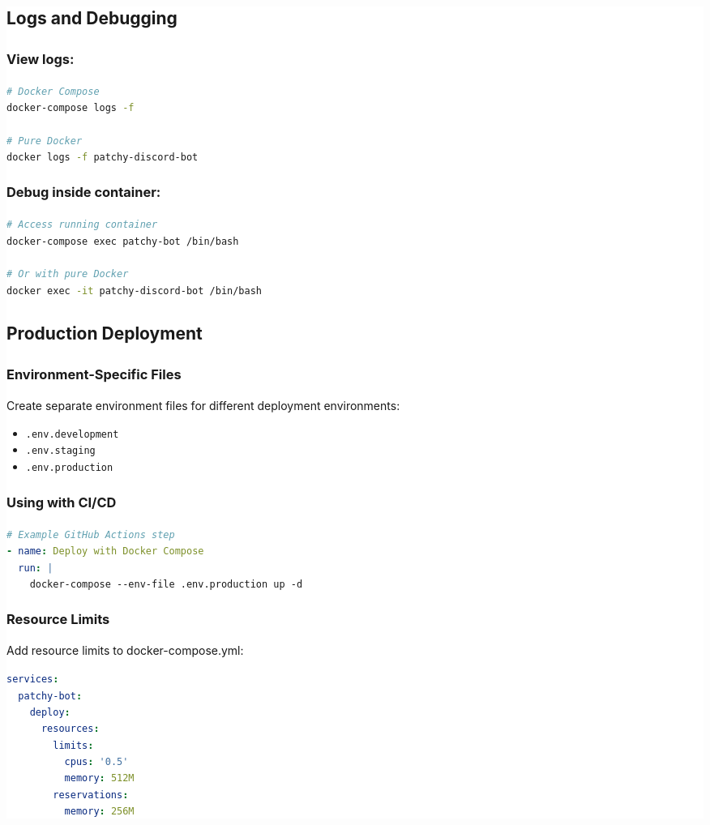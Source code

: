 ## Logs and Debugging

### View logs:
```bash
# Docker Compose
docker-compose logs -f

# Pure Docker
docker logs -f patchy-discord-bot
```

### Debug inside container:
```bash
# Access running container
docker-compose exec patchy-bot /bin/bash

# Or with pure Docker
docker exec -it patchy-discord-bot /bin/bash
```

## Production Deployment

### Environment-Specific Files
Create separate environment files for different deployment environments:
- `.env.development`
- `.env.staging`
- `.env.production`

### Using with CI/CD
```yaml
# Example GitHub Actions step
- name: Deploy with Docker Compose
  run: |
    docker-compose --env-file .env.production up -d
```

### Resource Limits
Add resource limits to docker-compose.yml:
```yaml
services:
  patchy-bot:
    deploy:
      resources:
        limits:
          cpus: '0.5'
          memory: 512M
        reservations:
          memory: 256M
```
